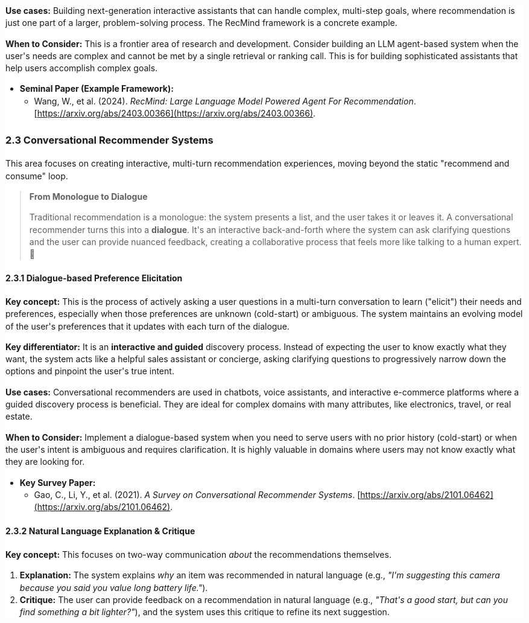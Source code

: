 **Use cases:** Building next-generation interactive assistants that can handle complex, multi-step goals, where recommendation is just one part of a larger, problem-solving process. The RecMind framework is a concrete example.

**When to Consider:** This is a frontier area of research and development. Consider building an LLM agent-based system when the user's needs are complex and cannot be met by a single retrieval or ranking call. This is for building sophisticated assistants that help users accomplish complex goals.

* **Seminal Paper (Example Framework):**
    * Wang, W., et al. (2024). *RecMind: Large Language Model Powered Agent For Recommendation*. [https://arxiv.org/abs/2403.00366](https://arxiv.org/abs/2403.00366).

<a id="23ConversationalRecommenderSystems"></a>
### 2.3 Conversational Recommender Systems

This area focuses on creating interactive, multi-turn recommendation experiences, moving beyond the static "recommend and consume" loop.

> **From Monologue to Dialogue**
>
> Traditional recommendation is a monologue: the system presents a list, and the user takes it or leaves it. A conversational recommender turns this into a **dialogue**. It's an interactive back-and-forth where the system can ask clarifying questions and the user can provide nuanced feedback, creating a collaborative process that feels more like talking to a human expert. 💬

<a id="DialoguebasedPreferenceElicitation"></a>
#### 2.3.1 Dialogue-based Preference Elicitation

**Key concept:** This is the process of actively asking a user questions in a multi-turn conversation to learn ("elicit") their needs and preferences, especially when those preferences are unknown (cold-start) or ambiguous. The system maintains an evolving model of the user's preferences that it updates with each turn of the dialogue.

**Key differentiator:** It is an **interactive and guided** discovery process. Instead of expecting the user to know exactly what they want, the system acts like a helpful sales assistant or concierge, asking clarifying questions to progressively narrow down the options and pinpoint the user's true intent.

**Use cases:** Conversational recommenders are used in chatbots, voice assistants, and interactive e-commerce platforms where a guided discovery process is beneficial. They are ideal for complex domains with many attributes, like electronics, travel, or real estate.

**When to Consider:** Implement a dialogue-based system when you need to serve users with no prior history (cold-start) or when the user's intent is ambiguous and requires clarification. It is highly valuable in domains where users may not know exactly what they are looking for.

* **Key Survey Paper:**
    * Gao, C., Li, Y., et al. (2021). *A Survey on Conversational Recommender Systems*. [https://arxiv.org/abs/2101.06462](https://arxiv.org/abs/2101.06462).

<a id="NaturalLanguageExplanationCritique"></a>
#### 2.3.2 Natural Language Explanation & Critique

**Key concept:** This focuses on two-way communication *about* the recommendations themselves.
1.  **Explanation:** The system explains *why* an item was recommended in natural language (e.g., *"I'm suggesting this camera because you said you value long battery life."*).
2.  **Critique:** The user can provide feedback on a recommendation in natural language (e.g., *"That's a good start, but can you find something a bit lighter?"*), and the system uses this critique to refine its next suggestion.
